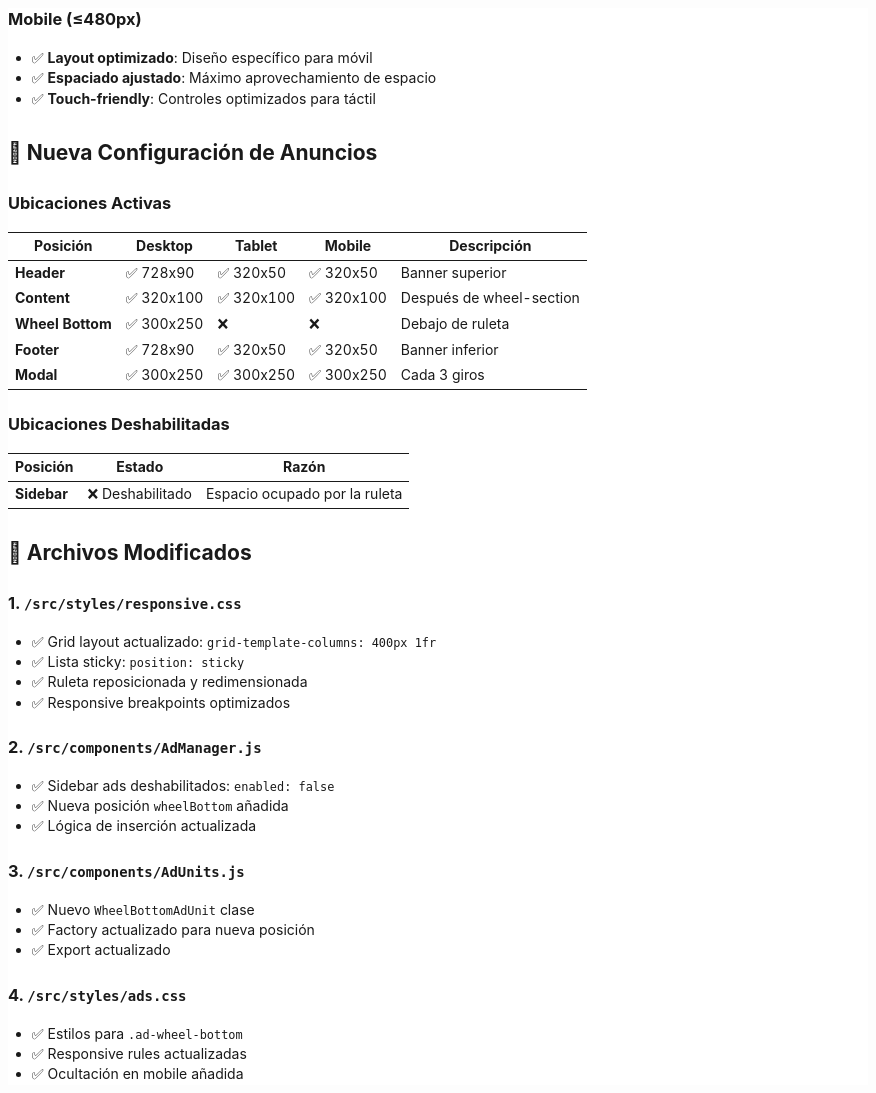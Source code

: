 ### **Mobile (≤480px)**
- ✅ **Layout optimizado**: Diseño específico para móvil
- ✅ **Espaciado ajustado**: Máximo aprovechamiento de espacio
- ✅ **Touch-friendly**: Controles optimizados para táctil

## 📍 **Nueva Configuración de Anuncios**

### **Ubicaciones Activas**

| Posición | Desktop | Tablet | Mobile | Descripción |
|----------|---------|--------|--------|-------------|
| **Header** | ✅ 728x90 | ✅ 320x50 | ✅ 320x50 | Banner superior |
| **Content** | ✅ 320x100 | ✅ 320x100 | ✅ 320x100 | Después de wheel-section |
| **Wheel Bottom** | ✅ 300x250 | ❌ | ❌ | Debajo de ruleta |
| **Footer** | ✅ 728x90 | ✅ 320x50 | ✅ 320x50 | Banner inferior |
| **Modal** | ✅ 300x250 | ✅ 300x250 | ✅ 300x250 | Cada 3 giros |

### **Ubicaciones Deshabilitadas**

| Posición | Estado | Razón |
|----------|--------|-------|
| **Sidebar** | ❌ Deshabilitado | Espacio ocupado por la ruleta |

## 🔧 **Archivos Modificados**

### **1. `/src/styles/responsive.css`**
- ✅ Grid layout actualizado: `grid-template-columns: 400px 1fr`
- ✅ Lista sticky: `position: sticky`
- ✅ Ruleta reposicionada y redimensionada
- ✅ Responsive breakpoints optimizados

### **2. `/src/components/AdManager.js`**
- ✅ Sidebar ads deshabilitados: `enabled: false`
- ✅ Nueva posición `wheelBottom` añadida
- ✅ Lógica de inserción actualizada

### **3. `/src/components/AdUnits.js`**
- ✅ Nuevo `WheelBottomAdUnit` clase
- ✅ Factory actualizado para nueva posición
- ✅ Export actualizado

### **4. `/src/styles/ads.css`**
- ✅ Estilos para `.ad-wheel-bottom`
- ✅ Responsive rules actualizadas
- ✅ Ocultación en mobile añadida
